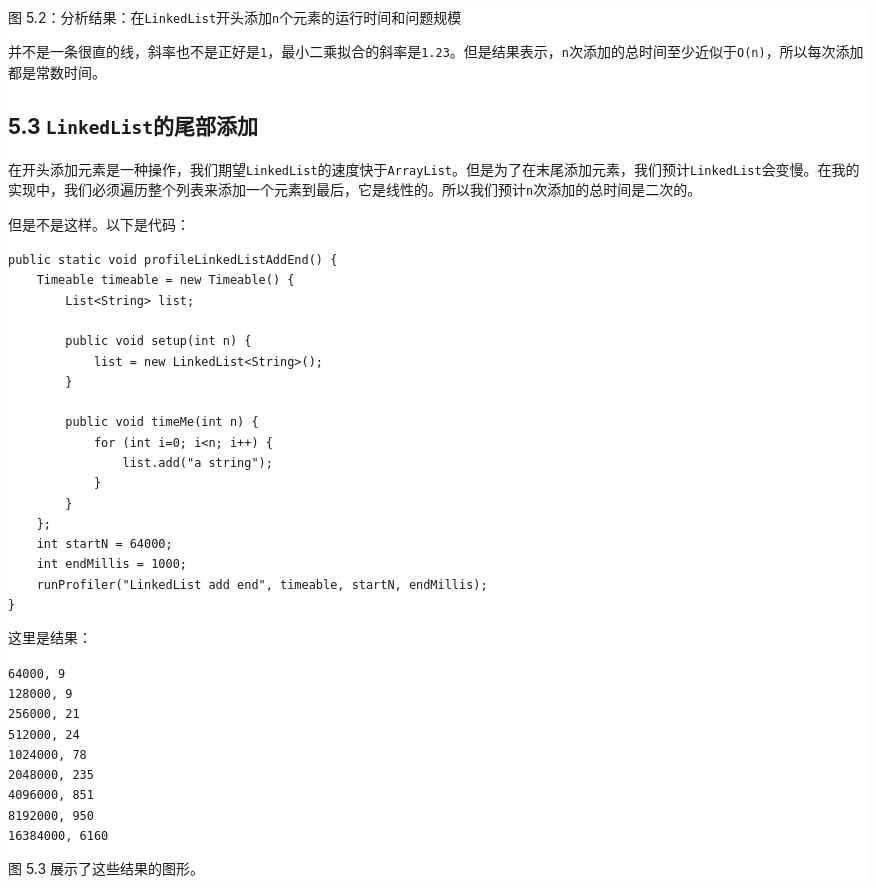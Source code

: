 图 5.2：分析结果：在`LinkedList`开头添加`n`个元素的运行时间和问题规模

并不是一条很直的线，斜率也不是正好是`1`，最小二乘拟合的斜率是`1.23`。但是结果表示，`n`次添加的总时间至少近似于`O(n)`，所以每次添加都是常数时间。

## 5.3 `LinkedList`的尾部添加

在开头添加元素是一种操作，我们期望`LinkedList`的速度快于`ArrayList`。但是为了在末尾添加元素，我们预计`LinkedList`会变慢。在我的实现中，我们必须遍历整个列表来添加一个元素到最后，它是线性的。所以我们预计`n`次添加的总时间是二次的。

但是不是这样。以下是代码：

```
public static void profileLinkedListAddEnd() {
    Timeable timeable = new Timeable() {
        List<String> list;

        public void setup(int n) {
            list = new LinkedList<String>();
        }

        public void timeMe(int n) {
            for (int i=0; i<n; i++) {
                list.add("a string");
            }
        }
    };
    int startN = 64000;
    int endMillis = 1000;
    runProfiler("LinkedList add end", timeable, startN, endMillis);
}
```

这里是结果：

```
64000, 9
128000, 9
256000, 21
512000, 24
1024000, 78
2048000, 235
4096000, 851
8192000, 950
16384000, 6160
```

图 5.3 展示了这些结果的图形。
